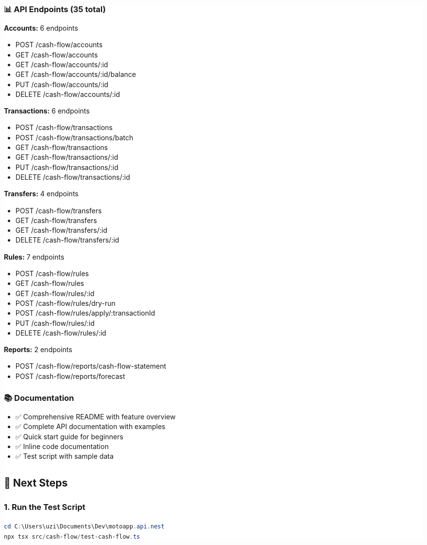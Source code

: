 ### 📊 API Endpoints (35 total)

**Accounts:** 6 endpoints
- POST /cash-flow/accounts
- GET /cash-flow/accounts
- GET /cash-flow/accounts/:id
- GET /cash-flow/accounts/:id/balance
- PUT /cash-flow/accounts/:id
- DELETE /cash-flow/accounts/:id

**Transactions:** 6 endpoints
- POST /cash-flow/transactions
- POST /cash-flow/transactions/batch
- GET /cash-flow/transactions
- GET /cash-flow/transactions/:id
- PUT /cash-flow/transactions/:id
- DELETE /cash-flow/transactions/:id

**Transfers:** 4 endpoints
- POST /cash-flow/transfers
- GET /cash-flow/transfers
- GET /cash-flow/transfers/:id
- DELETE /cash-flow/transfers/:id

**Rules:** 7 endpoints
- POST /cash-flow/rules
- GET /cash-flow/rules
- GET /cash-flow/rules/:id
- POST /cash-flow/rules/dry-run
- POST /cash-flow/rules/apply/:transactionId
- PUT /cash-flow/rules/:id
- DELETE /cash-flow/rules/:id

**Reports:** 2 endpoints
- POST /cash-flow/reports/cash-flow-statement
- POST /cash-flow/reports/forecast

### 📚 Documentation
- ✅ Comprehensive README with feature overview
- ✅ Complete API documentation with examples
- ✅ Quick start guide for beginners
- ✅ Inline code documentation
- ✅ Test script with sample data

## 🎯 Next Steps

### 1. Run the Test Script
```powershell
cd C:\Users\uzi\Documents\Dev\motoapp.api.nest
npx tsx src/cash-flow/test-cash-flow.ts
```
